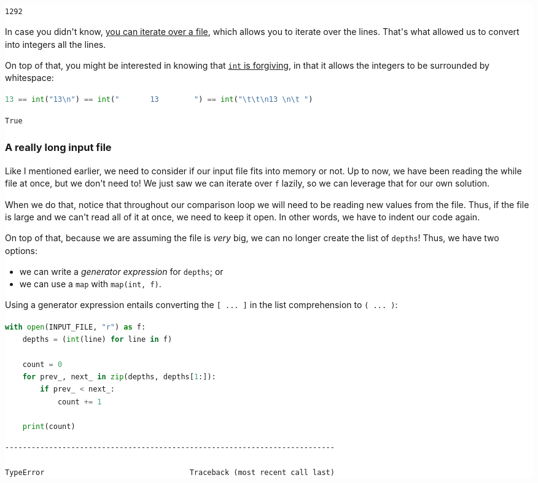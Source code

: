     1292
    

In case you didn't know, [you can iterate over a file](https://mathspp.com/blog/til/006), which allows you to iterate over the lines.
That's what allowed us to convert into integers all the lines.

On top of that, you might be interested in knowing that [`int` is forgiving](https://twitter.com/mathsppblog/status/1466190674030698499), in that it allows the integers to be surrounded by whitespace:


```python
13 == int("13\n") == int("       13        ") == int("\t\t\n13 \n\t ")
```




    True



### A really long input file

Like I mentioned earlier, we need to consider if our input file fits into memory or not.
Up to now, we have been reading the while file at once, but we don't need to!
We just saw we can iterate over `f` lazily, so we can leverage that for our own solution.

When we do that, notice that throughout our comparison loop we will need to be reading new values from the file.
Thus, if the file is large and we can't read all of it at once, we need to keep it open.
In other words, we have to indent our code again.

On top of that, because we are assuming the file is _very_ big, we can no longer create the list of `depths`!
Thus, we have two options:

 - we can write a _generator expression_ for `depths`; or
 - we can use a `map` with `map(int, f)`.

Using a generator expression entails converting the `[ ... ]` in the list comprehension to `( ... )`:


```python
with open(INPUT_FILE, "r") as f:
    depths = (int(line) for line in f)

    count = 0
    for prev_, next_ in zip(depths, depths[1:]):
        if prev_ < next_:
            count += 1

    print(count)
```


    ---------------------------------------------------------------------------

    TypeError                                 Traceback (most recent call last)


[aoc-day-1]: https://adventofcode.com/2021/day/1